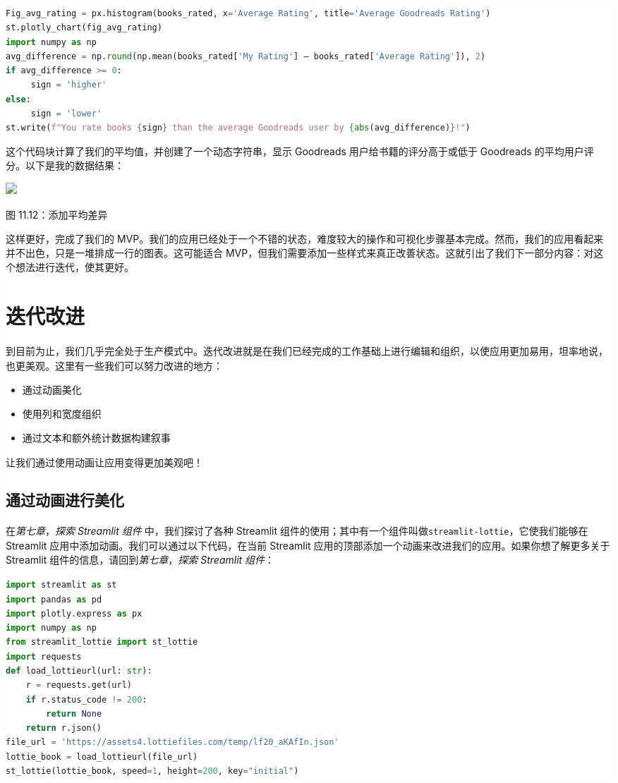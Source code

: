 ```py
Fig_avg_rating = px.histogram(books_rated, x='Average Rating', title='Average Goodreads Rating')
st.plotly_chart(fig_avg_rating)
import numpy as np
avg_difference = np.round(np.mean(books_rated['My Rating'] – books_rated['Average Rating']), 2)
if avg_difference >= 0:
     sign = 'higher'
else:
     sign = 'lower'
st.write(f"You rate books {sign} than the average Goodreads user by {abs(avg_difference)}!") 
```

这个代码块计算了我们的平均值，并创建了一个动态字符串，显示 Goodreads 用户给书籍的评分高于或低于 Goodreads 的平均用户评分。以下是我的数据结果：

![](img/B18444_11_12.png)

图 11.12：添加平均差异

这样更好，完成了我们的 MVP。我们的应用已经处于一个不错的状态，难度较大的操作和可视化步骤基本完成。然而，我们的应用看起来并不出色，只是一堆排成一行的图表。这可能适合 MVP，但我们需要添加一些样式来真正改善状态。这就引出了我们下一部分内容：对这个想法进行迭代，使其更好。

# 迭代改进

到目前为止，我们几乎完全处于生产模式中。迭代改进就是在我们已经完成的工作基础上进行编辑和组织，以使应用更加易用，坦率地说，也更美观。这里有一些我们可以努力改进的地方：

+   通过动画美化

+   使用列和宽度组织

+   通过文本和额外统计数据构建叙事

让我们通过使用动画让应用变得更加美观吧！

## 通过动画进行美化

在*第七章*，*探索 Streamlit 组件* 中，我们探讨了各种 Streamlit 组件的使用；其中有一个组件叫做`streamlit-lottie`，它使我们能够在 Streamlit 应用中添加动画。我们可以通过以下代码，在当前 Streamlit 应用的顶部添加一个动画来改进我们的应用。如果你想了解更多关于 Streamlit 组件的信息，请回到*第七章*，*探索 Streamlit 组件*：

```py
import streamlit as st
import pandas as pd
import plotly.express as px
import numpy as np
from streamlit_lottie import st_lottie
import requests
def load_lottieurl(url: str):
    r = requests.get(url)
    if r.status_code != 200:
        return None
    return r.json()
file_url = 'https://assets4.lottiefiles.com/temp/lf20_aKAfIn.json'
lottie_book = load_lottieurl(file_url)
st_lottie(lottie_book, speed=1, height=200, key="initial") 
```

